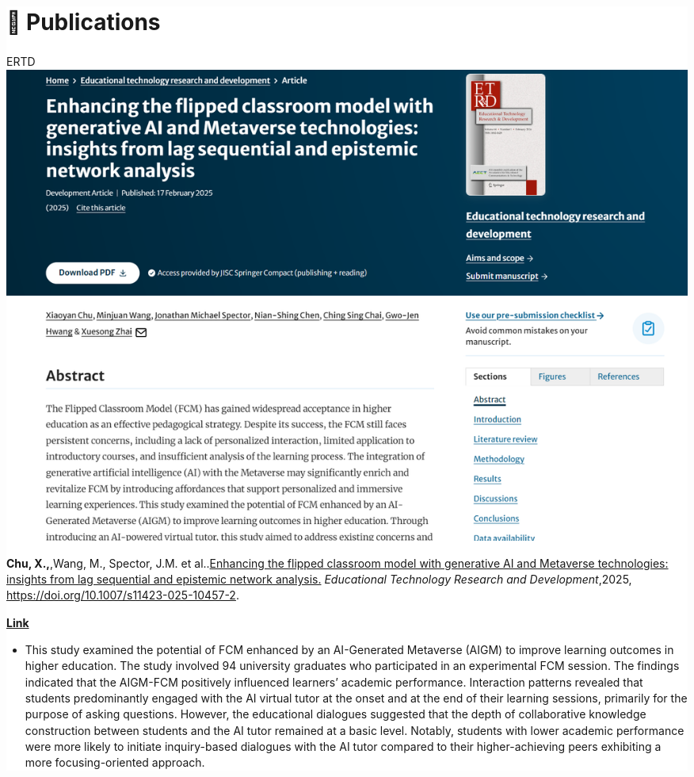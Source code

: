 # 📝 Publications 
<div class='paper-box'><div class='paper-box-image'><div><div class="badge">ERTD</div><img src='images/500x300.png' alt="sym" width="100%"></div></div>
<div class='paper-box-text' markdown="1">

**Chu, X.,**,Wang, M., Spector, J.M. et al..[Enhancing the flipped classroom model with generative AI and Metaverse technologies: insights from lag sequential and epistemic network analysis.](https://link.springer.com/article/10.1007/s11423-025-10457-2) *Educational Technology Research and Development*,2025, https://doi.org/10.1007/s11423-025-10457-2.


[**Link**](https://link.springer.com/article/10.1007/s11423-025-10457-2) <strong><span class='show_paper_citations' data='DhtAFkwAAAAJ:ALROH1vI_8AC'></span></strong>
- This study examined the potential of FCM enhanced by an AI-Generated Metaverse (AIGM) to improve learning outcomes in higher education. The study involved 94 university graduates who participated in an experimental FCM session. The findings indicated that the AIGM-FCM positively influenced learners’ academic performance. Interaction patterns revealed that students predominantly engaged with the AI virtual tutor at the onset and at the end of their learning sessions, primarily for the purpose of asking questions. However, the educational dialogues suggested that the depth of collaborative knowledge construction between students and the AI tutor remained at a basic level. Notably, students with lower academic performance were more likely to initiate inquiry-based dialogues with the AI tutor compared to their higher-achieving peers exhibiting a more focusing-oriented approach.
</div>
</div>
